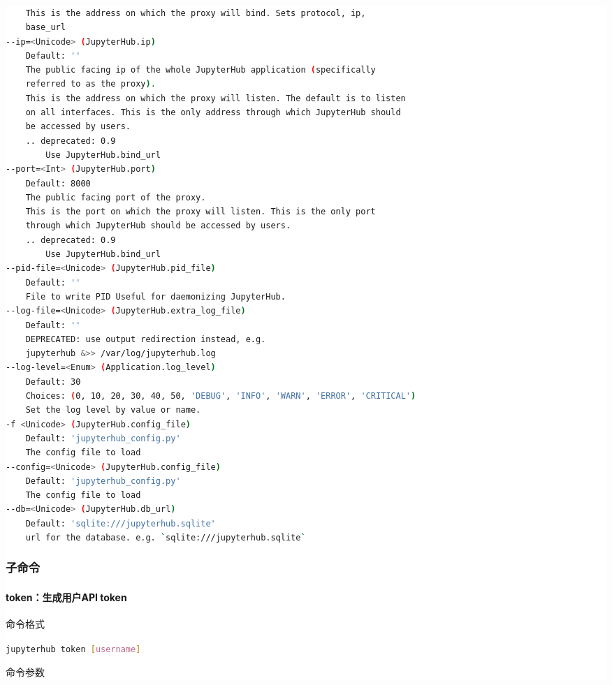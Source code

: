 ```bash
    This is the address on which the proxy will bind. Sets protocol, ip,
    base_url
--ip=<Unicode> (JupyterHub.ip)
    Default: ''
    The public facing ip of the whole JupyterHub application (specifically
    referred to as the proxy).
    This is the address on which the proxy will listen. The default is to listen
    on all interfaces. This is the only address through which JupyterHub should
    be accessed by users.
    .. deprecated: 0.9
        Use JupyterHub.bind_url
--port=<Int> (JupyterHub.port)
    Default: 8000
    The public facing port of the proxy.
    This is the port on which the proxy will listen. This is the only port
    through which JupyterHub should be accessed by users.
    .. deprecated: 0.9
        Use JupyterHub.bind_url
--pid-file=<Unicode> (JupyterHub.pid_file)
    Default: ''
    File to write PID Useful for daemonizing JupyterHub.
--log-file=<Unicode> (JupyterHub.extra_log_file)
    Default: ''
    DEPRECATED: use output redirection instead, e.g.
    jupyterhub &>> /var/log/jupyterhub.log
--log-level=<Enum> (Application.log_level)
    Default: 30
    Choices: (0, 10, 20, 30, 40, 50, 'DEBUG', 'INFO', 'WARN', 'ERROR', 'CRITICAL')
    Set the log level by value or name.
-f <Unicode> (JupyterHub.config_file)
    Default: 'jupyterhub_config.py'
    The config file to load
--config=<Unicode> (JupyterHub.config_file)
    Default: 'jupyterhub_config.py'
    The config file to load
--db=<Unicode> (JupyterHub.db_url)
    Default: 'sqlite:///jupyterhub.sqlite'
    url for the database. e.g. `sqlite:///jupyterhub.sqlite`
```

### 子命令

#### token：生成用户API token

命令格式

```bash
jupyterhub token [username]
```

命令参数
